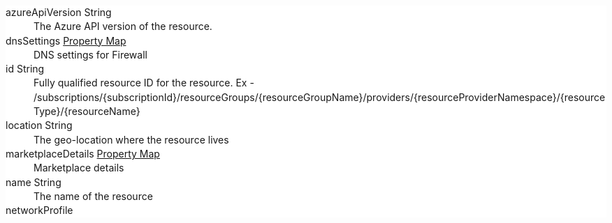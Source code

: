 <div>
<pulumi-choosable type="language" values="yaml">
<dl class="resources-properties"><dt class="property-"
            title="">
        <span id="azureapiversion_yaml">
<a data-swiftype-name="resource-property" data-swiftype-type="text" href="#azureapiversion_yaml" style="color: inherit; text-decoration: inherit;">azure<wbr>Api<wbr>Version</a>
</span>
        <span class="property-indicator"></span>
        <span class="property-type">String</span>
    </dt>
    <dd>The Azure API version of the resource.</dd><dt class="property-"
            title="">
        <span id="dnssettings_yaml">
<a data-swiftype-name="resource-property" data-swiftype-type="text" href="#dnssettings_yaml" style="color: inherit; text-decoration: inherit;">dns<wbr>Settings</a>
</span>
        <span class="property-indicator"></span>
        <span class="property-type"><a href="#dnssettingsresponse">Property Map</a></span>
    </dt>
    <dd>DNS settings for Firewall</dd><dt class="property-"
            title="">
        <span id="id_yaml">
<a data-swiftype-name="resource-property" data-swiftype-type="text" href="#id_yaml" style="color: inherit; text-decoration: inherit;">id</a>
</span>
        <span class="property-indicator"></span>
        <span class="property-type">String</span>
    </dt>
    <dd>Fully qualified resource ID for the resource. Ex - /subscriptions/{subscriptionId}/resourceGroups/{resourceGroupName}/providers/{resourceProviderNamespace}/{resourceType}/{resourceName}</dd><dt class="property-"
            title="">
        <span id="location_yaml">
<a data-swiftype-name="resource-property" data-swiftype-type="text" href="#location_yaml" style="color: inherit; text-decoration: inherit;">location</a>
</span>
        <span class="property-indicator"></span>
        <span class="property-type">String</span>
    </dt>
    <dd>The geo-location where the resource lives</dd><dt class="property-"
            title="">
        <span id="marketplacedetails_yaml">
<a data-swiftype-name="resource-property" data-swiftype-type="text" href="#marketplacedetails_yaml" style="color: inherit; text-decoration: inherit;">marketplace<wbr>Details</a>
</span>
        <span class="property-indicator"></span>
        <span class="property-type"><a href="#marketplacedetailsresponse">Property Map</a></span>
    </dt>
    <dd>Marketplace details</dd><dt class="property-"
            title="">
        <span id="name_yaml">
<a data-swiftype-name="resource-property" data-swiftype-type="text" href="#name_yaml" style="color: inherit; text-decoration: inherit;">name</a>
</span>
        <span class="property-indicator"></span>
        <span class="property-type">String</span>
    </dt>
    <dd>The name of the resource</dd><dt class="property-"
            title="">
        <span id="networkprofile_yaml">
<a data-swiftype-name="resource-property" data-swiftype-type="text" href="#networkprofile_yaml" style="color: inherit; text-decoration: inherit;">network<wbr>Profile</a>
</span>